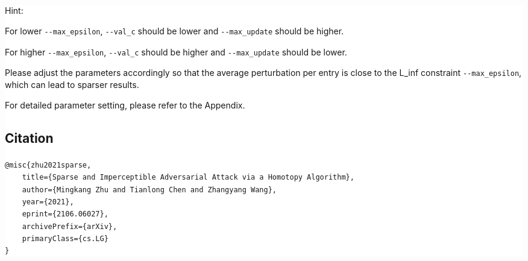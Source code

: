 Hint:

For lower `--max_epsilon`, `--val_c` should be lower and `--max_update` should be higher.

For higher `--max_epsilon`, `--val_c` should be higher and `--max_update` should be lower.

Please adjust the parameters accordingly so that the average perturbation per entry is close to the L_inf constraint `--max_epsilon`, which can lead to sparser results.

For detailed parameter setting, please refer to the Appendix.

## Citation

```
@misc{zhu2021sparse,
    title={Sparse and Imperceptible Adversarial Attack via a Homotopy Algorithm},
    author={Mingkang Zhu and Tianlong Chen and Zhangyang Wang},
    year={2021},
    eprint={2106.06027},
    archivePrefix={arXiv},
    primaryClass={cs.LG}
}
```
